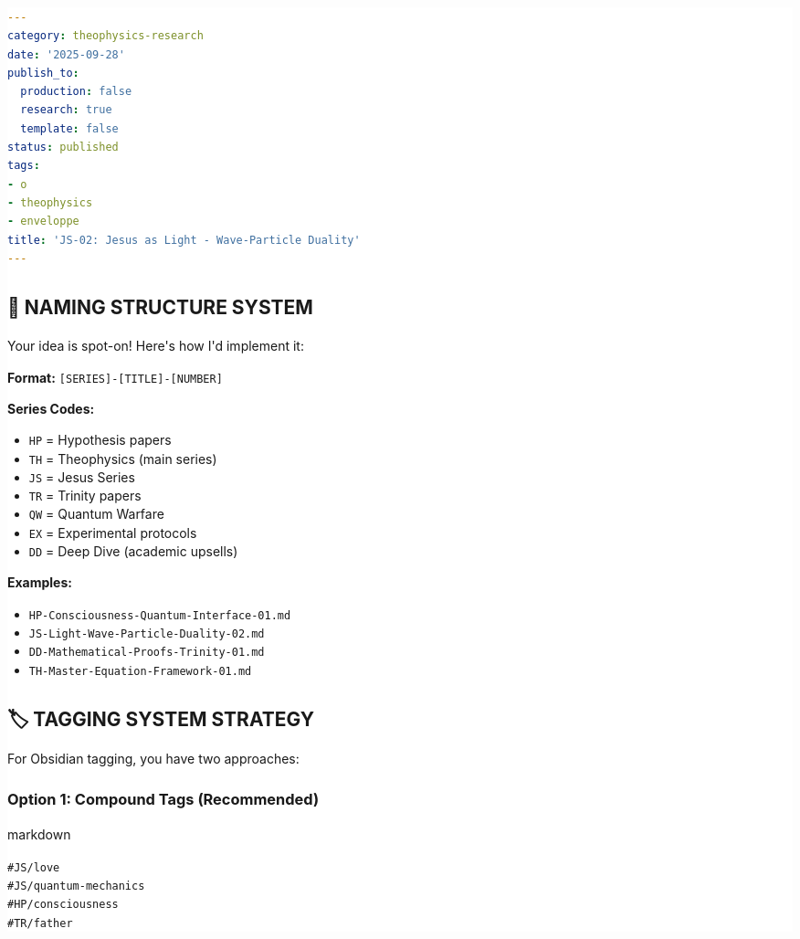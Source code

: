 ```yaml
---
category: theophysics-research
date: '2025-09-28'
publish_to:
  production: false
  research: true
  template: false
status: published
tags:
- o
- theophysics
- enveloppe
title: 'JS-02: Jesus as Light - Wave-Particle Duality'
---
```

   
## **📝 NAMING STRUCTURE SYSTEM**   
   
Your idea is spot-on! Here's how I'd implement it:   
   
**Format:** `[SERIES]-[TITLE]-[NUMBER]`   
   
**Series Codes:**   
   
   
- `HP` = Hypothesis papers   
- `TH` = Theophysics (main series)   
- `JS` = Jesus Series   
- `TR` = Trinity papers   
- `QW` = Quantum Warfare   
- `EX` = Experimental protocols   
- `DD` = Deep Dive (academic upsells)   
   
**Examples:**   
   
   
- `HP-Consciousness-Quantum-Interface-01.md`   
- `JS-Light-Wave-Particle-Duality-02.md`   
- `DD-Mathematical-Proofs-Trinity-01.md`   
- `TH-Master-Equation-Framework-01.md`   
   
## **🏷️ TAGGING SYSTEM STRATEGY**   
   
For Obsidian tagging, you have two approaches:   
   
### **Option 1: Compound Tags (Recommended)**   
   
markdown   
   
```markdown
#JS/love
#JS/quantum-mechanics  
#HP/consciousness
#TR/father
```
   